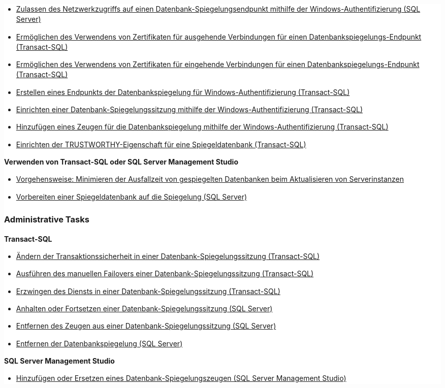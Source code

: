 -   [Zulassen des Netzwerkzugriffs auf einen Datenbank-Spiegelungsendpunkt mithilfe der Windows-Authentifizierung &#40;SQL Server&#41;](../database-mirroring-allow-network-access-windows-authentication.md)  
  
-   [Ermöglichen des Verwendens von Zertifikaten für ausgehende Verbindungen für einen Datenbankspiegelungs-Endpunkt &#40;Transact-SQL&#41;](database-mirroring-use-certificates-for-outbound-connections.md)  
  
-   [Ermöglichen des Verwendens von Zertifikaten für eingehende Verbindungen für einen Datenbankspiegelungs-Endpunkt &#40;Transact-SQL&#41;](database-mirroring-use-certificates-for-inbound-connections.md)  
  
-   [Erstellen eines Endpunkts der Datenbankspiegelung für Windows-Authentifizierung &#40;Transact-SQL&#41;](create-a-database-mirroring-endpoint-for-windows-authentication-transact-sql.md)  
  
-   [Einrichten einer Datenbank-Spiegelungssitzung mithilfe der Windows-Authentifizierung &#40;Transact-SQL&#41;](database-mirroring-establish-session-windows-authentication.md)  
  
-   [Hinzufügen eines Zeugen für die Datenbankspiegelung mithilfe der Windows-Authentifizierung &#40;Transact-SQL&#41;](add-a-database-mirroring-witness-using-windows-authentication-transact-sql.md)  
  
-   [Einrichten der TRUSTWORTHY-Eigenschaft für eine Spiegeldatenbank &#40;Transact-SQL&#41;](set-up-a-mirror-database-to-use-the-trustworthy-property-transact-sql.md)  
  
 **Verwenden von Transact-SQL oder SQL Server Management Studio**  
  
-   [Vorgehensweise: Minimieren der Ausfallzeit von gespiegelten Datenbanken beim Aktualisieren von Serverinstanzen](upgrading-mirrored-instances.md)  
  
-   [Vorbereiten einer Spiegeldatenbank auf die Spiegelung &#40;SQL Server&#41;](prepare-a-mirror-database-for-mirroring-sql-server.md)  
  
### <a name="administrative-tasks"></a>Administrative Tasks  
 **Transact-SQL**  
  
-   [Ändern der Transaktionssicherheit in einer Datenbank-Spiegelungssitzung &#40;Transact-SQL&#41;](change-transaction-safety-in-a-database-mirroring-session-transact-sql.md)  
  
-   [Ausführen des manuellen Failovers einer Datenbank-Spiegelungssitzung &#40;Transact-SQL&#41;](manually-fail-over-a-database-mirroring-session-transact-sql.md)  
  
-   [Erzwingen des Diensts in einer Datenbank-Spiegelungssitzung &#40;Transact-SQL&#41;](force-service-in-a-database-mirroring-session-transact-sql.md)  
  
-   [Anhalten oder Fortsetzen einer Datenbank-Spiegelungssitzung &#40;SQL Server&#41;](pause-or-resume-a-database-mirroring-session-sql-server.md)  
  
-   [Entfernen des Zeugen aus einer Datenbank-Spiegelungssitzung &#40;SQL Server&#41;](remove-the-witness-from-a-database-mirroring-session-sql-server.md)  
  
-   [Entfernen der Datenbankspiegelung &#40;SQL Server&#41;](remove-database-mirroring-sql-server.md)  
  
 **SQL Server Management Studio**  
  
-   [Hinzufügen oder Ersetzen eines Datenbank-Spiegelungszeugen &#40;SQL Server Management Studio&#41;](../database-mirroring/add-or-replace-a-database-mirroring-witness-sql-server-management-studio.md)  
  